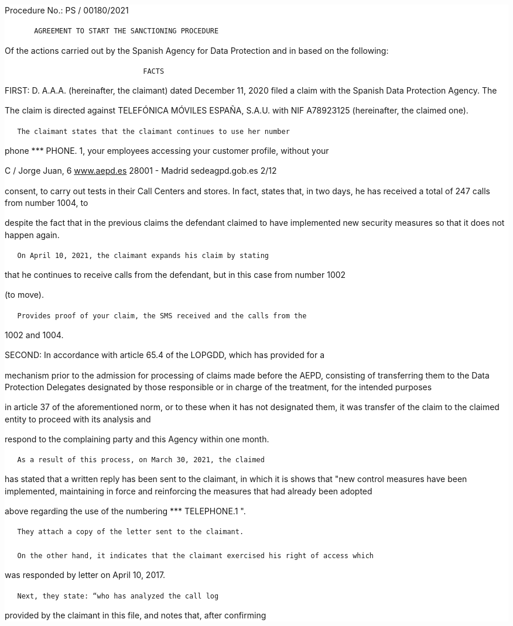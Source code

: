 Procedure No.: PS / 00180/2021

           AGREEMENT TO START THE SANCTIONING PROCEDURE

Of the actions carried out by the Spanish Agency for Data Protection and in
based on the following:

                                     FACTS

FIRST: D. A.A.A. (hereinafter, the claimant) dated December 11, 2020
filed a claim with the Spanish Data Protection Agency. The

The claim is directed against TELEFÓNICA MÓVILES ESPAÑA, S.A.U. with NIF
A78923125 (hereinafter, the claimed one).

       The claimant states that the claimant continues to use her number
phone \*\*\* PHONE. 1, your employees accessing your customer profile, without your

C / Jorge Juan, 6 www.aepd.es
28001 - Madrid sedeagpd.gob.es 2/12

consent, to carry out tests in their Call Centers and stores. In fact,
states that, in two days, he has received a total of 247 calls from number 1004, to

despite the fact that in the previous claims the defendant claimed to have implemented
new security measures so that it does not happen again.

       On April 10, 2021, the claimant expands his claim by stating
that he continues to receive calls from the defendant, but in this case from number 1002

(to move).

       Provides proof of your claim, the SMS received and the calls from the

1002 and 1004.

SECOND: In accordance with article 65.4 of the LOPGDD, which has provided for a

mechanism prior to the admission for processing of claims made before
the AEPD, consisting of transferring them to the Data Protection Delegates
designated by those responsible or in charge of the treatment, for the intended purposes

in article 37 of the aforementioned norm, or to these when it has not designated them, it was
transfer of the claim to the claimed entity to proceed with its analysis and

respond to the complaining party and this Agency within one month.

       As a result of this process, on March 30, 2021, the claimed

has stated that a written reply has been sent to the claimant, in which it is
shows that "new control measures have been implemented,
maintaining in force and reinforcing the measures that had already been adopted

above regarding the use of the numbering \*\*\* TELEPHONE.1 ".

       They attach a copy of the letter sent to the claimant.

       On the other hand, it indicates that the claimant exercised his right of access which
was responded by letter on April 10, 2017.

       Next, they state: “who has analyzed the call log
provided by the claimant in this file, and notes that, after confirming
